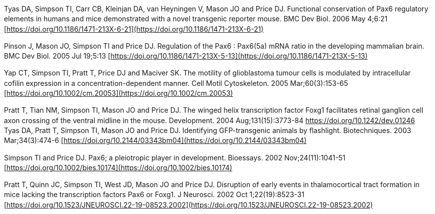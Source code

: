 Tyas DA, Simpson TI, Carr CB, Kleinjan DA, van Heyningen V, Mason JO and Price DJ. Functional conservation of Pax6 regulatory elements in humans and mice demonstrated with a novel transgenic reporter mouse. BMC Dev Biol. 2006 May 4;6:21 [https://doi.org/10.1186/1471-213X-6-21](https://doi.org/10.1186/1471-213X-6-21)

Pinson J, Mason JO, Simpson TI and Price DJ. Regulation of the Pax6 : Pax6(5a) mRNA ratio in the developing mammalian brain. BMC Dev Biol. 2005 Jul 19;5:13 [https://doi.org/10.1186/1471-213X-5-13](https://doi.org/10.1186/1471-213X-5-13)

Yap CT, Simpson TI, Pratt T, Price DJ and Maciver SK. The motility of glioblastoma tumour cells is modulated by intracellular cofilin expression in a concentration-dependent manner. Cell Motil Cytoskeleton. 2005 Mar;60(3):153-65 [https://doi.org/10.1002/cm.20053](https://doi.org/10.1002/cm.20053)

Pratt T, Tian NM, Simpson TI, Mason JO and Price DJ. The winged helix transcription factor Foxg1 facilitates retinal ganglion cell axon crossing of the ventral midline in the mouse. Development. 2004 Aug;131(15):3773-84 [https://doi.org/10.1242/dev.01246
](https://doi.org/10.1242/dev.01246)
Tyas DA, Pratt T, Simpson TI, Mason JO and Price DJ. Identifying GFP-transgenic animals by flashlight. Biotechniques. 2003 Mar;34(3):474-6 [https://doi.org/10.2144/03343bm04](https://doi.org/10.2144/03343bm04)

Simpson TI and Price DJ. Pax6; a pleiotropic player in development. Bioessays. 2002 Nov;24(11):1041-51 [https://doi.org/10.1002/bies.10174](https://doi.org/10.1002/bies.10174)

Pratt T, Quinn JC, Simpson TI, West JD, Mason JO and Price DJ. Disruption of early events in thalamocortical tract formation in mice lacking the transcription factors Pax6 or Foxg1. J Neurosci. 2002 Oct 1;22(19):8523-31 [https://doi.org/10.1523/JNEUROSCI.22-19-08523.2002](https://doi.org/10.1523/JNEUROSCI.22-19-08523.2002)
